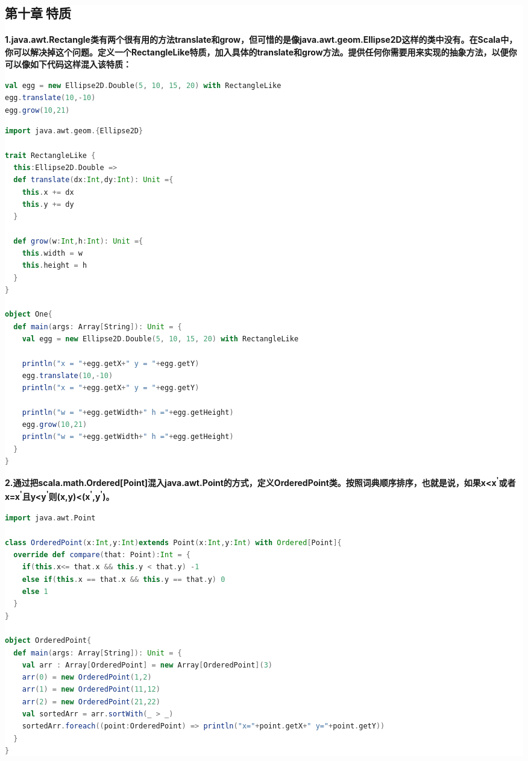 ## 第十章 特质

**1.java.awt.Rectangle类有两个很有用的方法translate和grow，但可惜的是像java.awt.geom.Ellipse2D这样的类中没有。在Scala中，你可以解决掉这个问题。定义一个RectangleLike特质，加入具体的translate和grow方法。提供任何你需要用来实现的抽象方法，以便你可以像如下代码这样混入该特质：**

~~~scala
val egg = new Ellipse2D.Double(5, 10, 15, 20) with RectangleLike
egg.translate(10,-10)
egg.grow(10,21)
~~~

~~~scala
import java.awt.geom.{Ellipse2D}

trait RectangleLike {
  this:Ellipse2D.Double =>
  def translate(dx:Int,dy:Int): Unit ={
    this.x += dx
    this.y += dy
  }

  def grow(w:Int,h:Int): Unit ={
    this.width = w
    this.height = h
  }
}

object One{
  def main(args: Array[String]): Unit = {
    val egg = new Ellipse2D.Double(5, 10, 15, 20) with RectangleLike

    println("x = "+egg.getX+" y = "+egg.getY)
    egg.translate(10,-10)
    println("x = "+egg.getX+" y = "+egg.getY)

    println("w = "+egg.getWidth+" h ="+egg.getHeight)
    egg.grow(10,21)
    println("w = "+egg.getWidth+" h ="+egg.getHeight)
  }
}
~~~

**2.通过把scala.math.Ordered[Point]混入java.awt.Point的方式，定义OrderedPoint类。按照词典顺序排序，也就是说，如果x<x<sup>'</sup>或者x=x<sup>'</sup>且y<y<sup>'</sup>则(x,y)<(x<sup>'</sup>,y<sup>'</sup>)。**

~~~scala
import java.awt.Point

class OrderedPoint(x:Int,y:Int)extends Point(x:Int,y:Int) with Ordered[Point]{
  override def compare(that: Point):Int = {
    if(this.x<= that.x && this.y < that.y) -1
    else if(this.x == that.x && this.y == that.y) 0
    else 1
  }
}

object OrderedPoint{
  def main(args: Array[String]): Unit = {
    val arr : Array[OrderedPoint] = new Array[OrderedPoint](3)
    arr(0) = new OrderedPoint(1,2)
    arr(1) = new OrderedPoint(11,12)
    arr(2) = new OrderedPoint(21,22)
    val sortedArr = arr.sortWith(_ > _)
    sortedArr.foreach((point:OrderedPoint) => println("x="+point.getX+" y="+point.getY))
  }
}
~~~